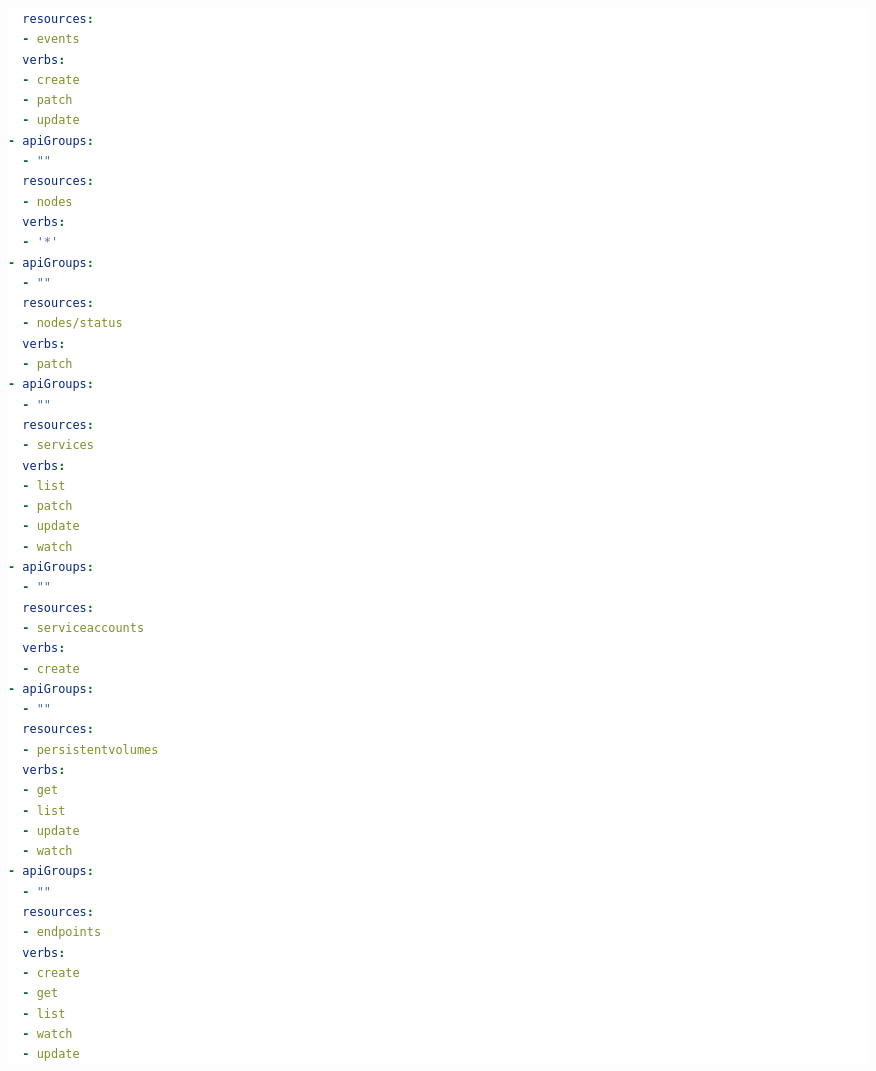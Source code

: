 ```yaml
  resources:
  - events
  verbs:
  - create
  - patch
  - update
- apiGroups:
  - ""
  resources:
  - nodes
  verbs:
  - '*'
- apiGroups:
  - ""
  resources:
  - nodes/status
  verbs:
  - patch
- apiGroups:
  - ""
  resources:
  - services
  verbs:
  - list
  - patch
  - update
  - watch
- apiGroups:
  - ""
  resources:
  - serviceaccounts
  verbs:
  - create
- apiGroups:
  - ""
  resources:
  - persistentvolumes
  verbs:
  - get
  - list
  - update
  - watch
- apiGroups:
  - ""
  resources:
  - endpoints
  verbs:
  - create
  - get
  - list
  - watch
  - update
```
